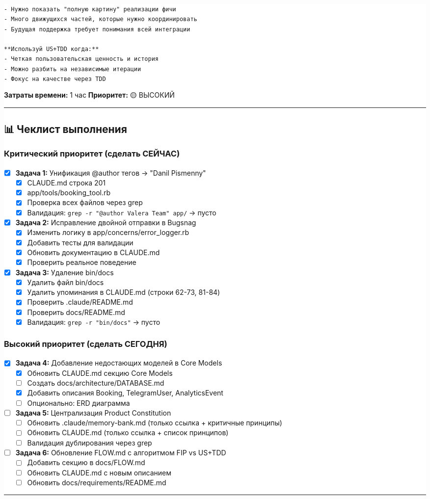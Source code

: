 ```
- Нужно показать "полную картину" реализации фичи
- Много движущихся частей, которые нужно координировать
- Будущая поддержка требует понимания всей интеграции

**Используй US+TDD когда:**
- Четкая пользовательская ценность и история
- Можно разбить на независимые итерации
- Фокус на качестве через TDD
```

**Затраты времени:** 1 час
**Приоритет:** 🟡 ВЫСОКИЙ

---

## 📊 Чеклист выполнения

### Критический приоритет (сделать СЕЙЧАС)

- [x] **Задача 1:** Унификация @author тегов → "Danil Pismenny"
  - [x] CLAUDE.md строка 201
  - [x] app/tools/booking_tool.rb
  - [x] Проверка всех файлов через grep
  - [x] Валидация: `grep -r "@author Valera Team" app/` → пусто

- [x] **Задача 2:** Исправление двойной отправки в Bugsnag
  - [x] Изменить логику в app/concerns/error_logger.rb
  - [x] Добавить тесты для валидации
  - [x] Обновить документацию в CLAUDE.md
  - [x] Проверить реальное поведение

- [x] **Задача 3:** Удаление bin/docs
  - [x] Удалить файл bin/docs
  - [x] Удалить упоминания в CLAUDE.md (строки 62-73, 81-84)
  - [x] Проверить .claude/README.md
  - [x] Проверить docs/README.md
  - [x] Валидация: `grep -r "bin/docs"` → пусто

### Высокий приоритет (сделать СЕГОДНЯ)

- [x] **Задача 4:** Добавление недостающих моделей в Core Models
  - [x] Обновить CLAUDE.md секцию Core Models
  - [ ] Создать docs/architecture/DATABASE.md
  - [x] Добавить описания Booking, TelegramUser, AnalyticsEvent
  - [ ] Опционально: ERD диаграмма

- [ ] **Задача 5:** Централизация Product Constitution
  - [ ] Обновить .claude/memory-bank.md (только ссылка + критичные принципы)
  - [ ] Обновить CLAUDE.md (только ссылка + список принципов)
  - [ ] Валидация дублирования через grep

- [ ] **Задача 6:** Обновление FLOW.md с алгоритмом FIP vs US+TDD
  - [ ] Добавить секцию в docs/FLOW.md
  - [ ] Обновить CLAUDE.md с новым описанием
  - [ ] Обновить docs/requirements/README.md

---